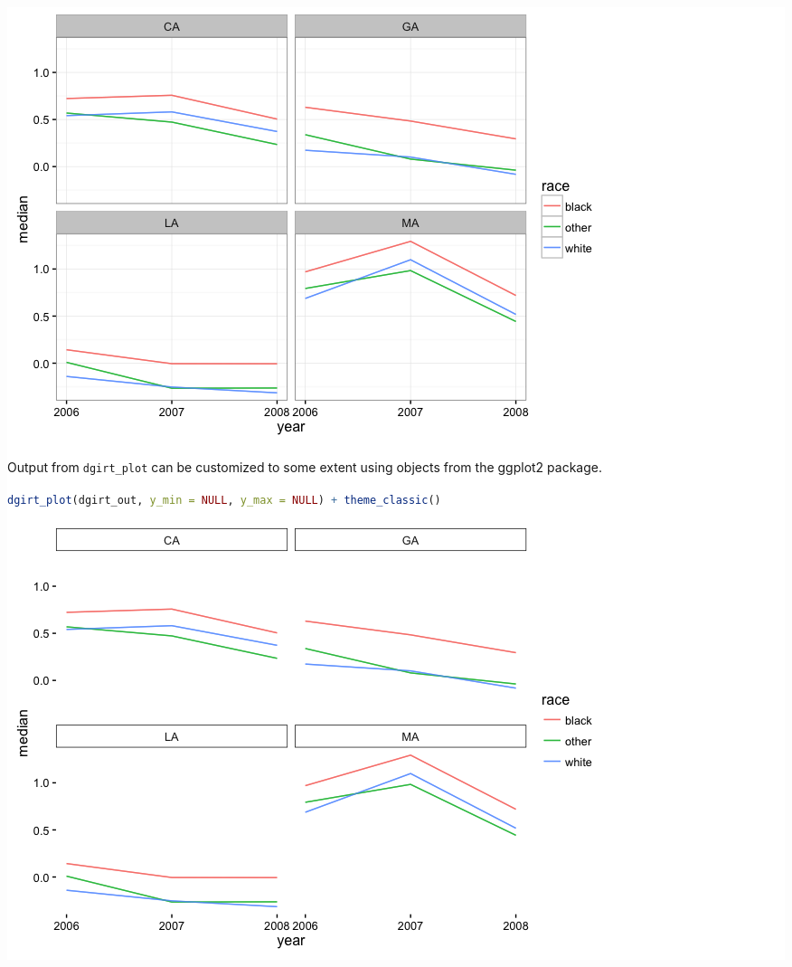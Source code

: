 ![](README-unnamed-chunk-13-1.png)

Output from `dgirt_plot` can be customized to some extent using objects from the ggplot2 package.

``` r
dgirt_plot(dgirt_out, y_min = NULL, y_max = NULL) + theme_classic()
```

![](README-unnamed-chunk-14-1.png)
